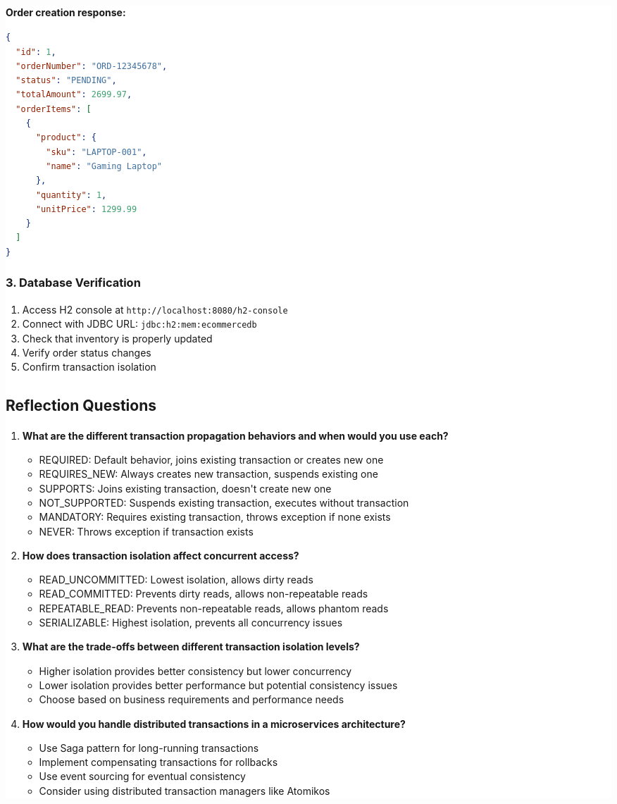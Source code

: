 **Order creation response:**
```json
{
  "id": 1,
  "orderNumber": "ORD-12345678",
  "status": "PENDING",
  "totalAmount": 2699.97,
  "orderItems": [
    {
      "product": {
        "sku": "LAPTOP-001",
        "name": "Gaming Laptop"
      },
      "quantity": 1,
      "unitPrice": 1299.99
    }
  ]
}
```

### 3. Database Verification
1. Access H2 console at `http://localhost:8080/h2-console`
2. Connect with JDBC URL: `jdbc:h2:mem:ecommercedb`
3. Check that inventory is properly updated
4. Verify order status changes
5. Confirm transaction isolation

## Reflection Questions

1. **What are the different transaction propagation behaviors and when would you use each?**
   - REQUIRED: Default behavior, joins existing transaction or creates new one
   - REQUIRES_NEW: Always creates new transaction, suspends existing one
   - SUPPORTS: Joins existing transaction, doesn't create new one
   - NOT_SUPPORTED: Suspends existing transaction, executes without transaction
   - MANDATORY: Requires existing transaction, throws exception if none exists
   - NEVER: Throws exception if transaction exists

2. **How does transaction isolation affect concurrent access?**
   - READ_UNCOMMITTED: Lowest isolation, allows dirty reads
   - READ_COMMITTED: Prevents dirty reads, allows non-repeatable reads
   - REPEATABLE_READ: Prevents non-repeatable reads, allows phantom reads
   - SERIALIZABLE: Highest isolation, prevents all concurrency issues

3. **What are the trade-offs between different transaction isolation levels?**
   - Higher isolation provides better consistency but lower concurrency
   - Lower isolation provides better performance but potential consistency issues
   - Choose based on business requirements and performance needs

4. **How would you handle distributed transactions in a microservices architecture?**
   - Use Saga pattern for long-running transactions
   - Implement compensating transactions for rollbacks
   - Use event sourcing for eventual consistency
   - Consider using distributed transaction managers like Atomikos
